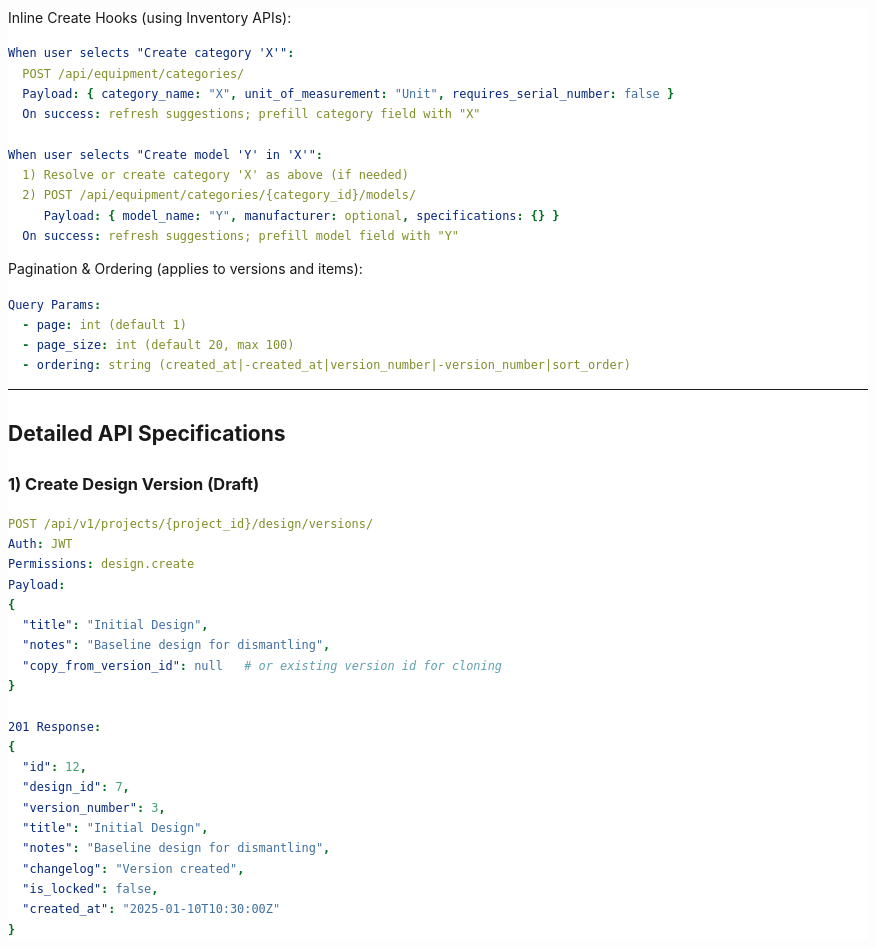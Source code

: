 Inline Create Hooks (using Inventory APIs):

```yaml
When user selects "Create category 'X'":
  POST /api/equipment/categories/
  Payload: { category_name: "X", unit_of_measurement: "Unit", requires_serial_number: false }
  On success: refresh suggestions; prefill category field with "X"

When user selects "Create model 'Y' in 'X'":
  1) Resolve or create category 'X' as above (if needed)
  2) POST /api/equipment/categories/{category_id}/models/
     Payload: { model_name: "Y", manufacturer: optional, specifications: {} }
  On success: refresh suggestions; prefill model field with "Y"
```

Pagination & Ordering (applies to versions and items):

```yaml
Query Params:
  - page: int (default 1)
  - page_size: int (default 20, max 100)
  - ordering: string (created_at|-created_at|version_number|-version_number|sort_order)
```

---

## Detailed API Specifications

### 1) Create Design Version (Draft)

```yaml
POST /api/v1/projects/{project_id}/design/versions/
Auth: JWT
Permissions: design.create
Payload:
{
  "title": "Initial Design",
  "notes": "Baseline design for dismantling",
  "copy_from_version_id": null   # or existing version id for cloning
}

201 Response:
{
  "id": 12,
  "design_id": 7,
  "version_number": 3,
  "title": "Initial Design",
  "notes": "Baseline design for dismantling",
  "changelog": "Version created",
  "is_locked": false,
  "created_at": "2025-01-10T10:30:00Z"
}
```

